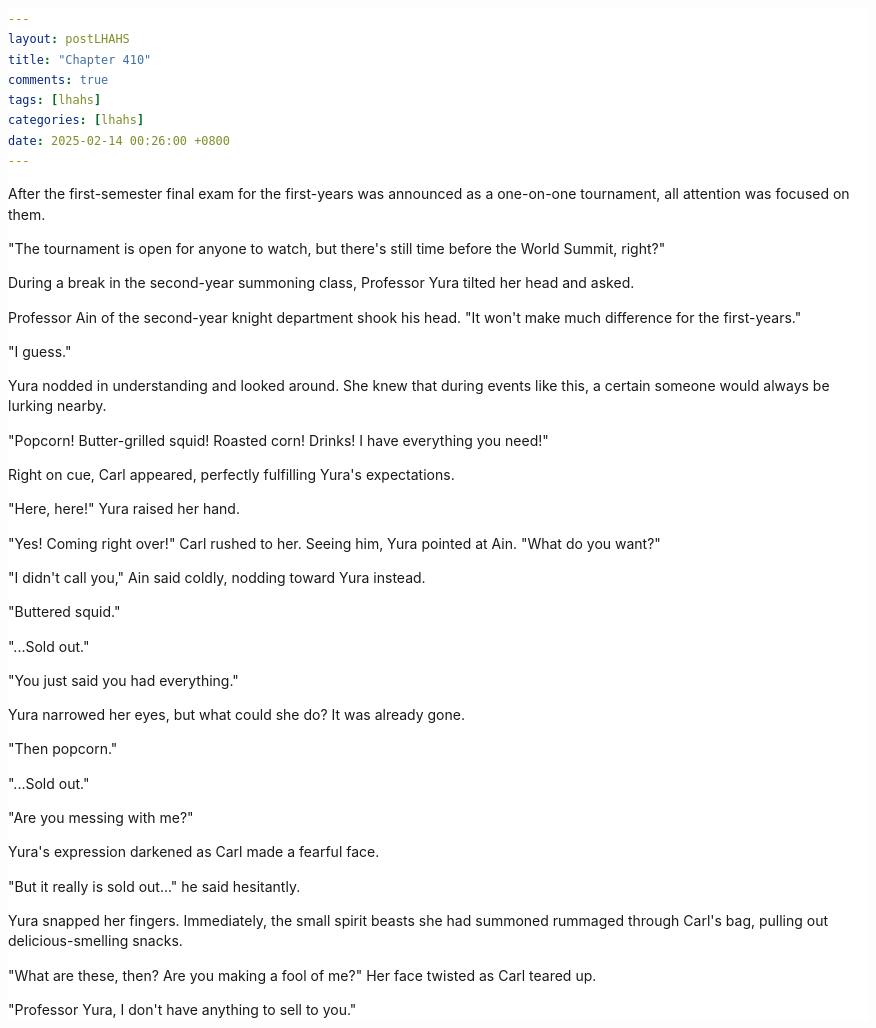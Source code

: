 ```yaml
---
layout: postLHAHS
title: "Chapter 410"
comments: true
tags: [lhahs]
categories: [lhahs]
date: 2025-02-14 00:26:00 +0800
---
```


After the first-semester final exam for the first-years was announced as a one-on-one tournament, all attention was focused on them.

"The tournament is open for anyone to watch, but there's still time before the World Summit, right?"

During a break in the second-year summoning class, Professor Yura tilted her head and asked.

Professor Ain of the second-year knight department shook his head. "It won't make much difference for the first-years."

"I guess."

Yura nodded in understanding and looked around. She knew that during events like this, a certain someone would always be lurking nearby.

"Popcorn! Butter-grilled squid! Roasted corn! Drinks! I have everything you need!"

Right on cue, Carl appeared, perfectly fulfilling Yura's expectations.

"Here, here!" Yura raised her hand.

"Yes! Coming right over!" Carl rushed to her. Seeing him, Yura pointed at Ain. "What do you want?"

"I didn't call you," Ain said coldly, nodding toward Yura instead.

"Buttered squid."

"...Sold out."

"You just said you had everything."

Yura narrowed her eyes, but what could she do? It was already gone.

"Then popcorn."

"...Sold out."

"Are you messing with me?"

Yura's expression darkened as Carl made a fearful face.

"But it really is sold out..." he said hesitantly.

Yura snapped her fingers. Immediately, the small spirit beasts she had summoned rummaged through Carl's bag, pulling out delicious-smelling snacks.

"What are these, then? Are you making a fool of me?" Her face twisted as Carl teared up.

"Professor Yura, I don't have anything to sell to you."
